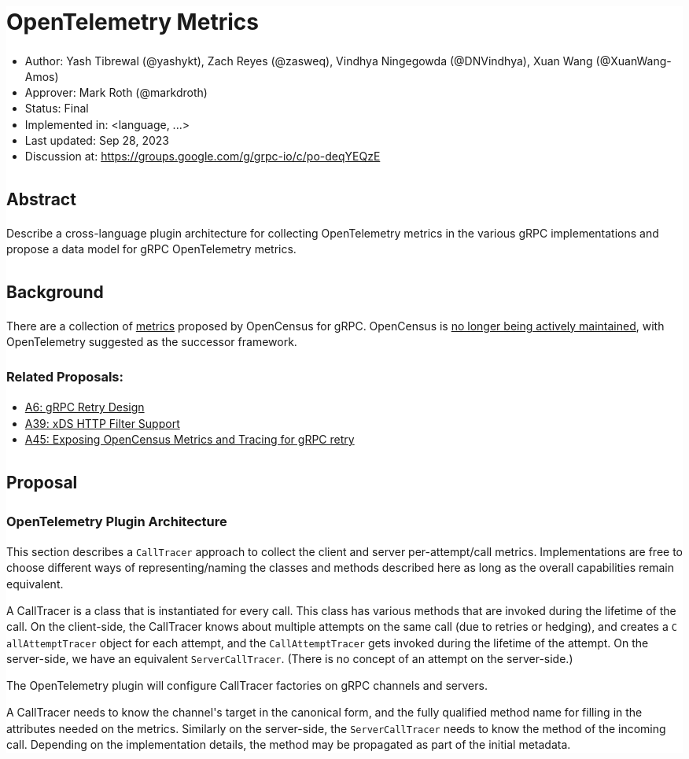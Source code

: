 # OpenTelemetry Metrics

*   Author: Yash Tibrewal (@yashykt), Zach Reyes (@zasweq), Vindhya Ningegowda
    (@DNVindhya), Xuan Wang (@XuanWang-Amos)
*   Approver: Mark Roth (@markdroth)
*   Status: Final
*   Implemented in: <language, ...>
*   Last updated: Sep 28, 2023
*   Discussion at: https://groups.google.com/g/grpc-io/c/po-deqYEQzE

## Abstract

Describe a cross-language plugin architecture for collecting OpenTelemetry
metrics in the various gRPC implementations and propose a data model for gRPC
OpenTelemetry metrics.

## Background

There are a collection of
[metrics](https://github.com/census-instrumentation/opencensus-specs/blob/master/stats/gRPC.md)
proposed by OpenCensus for gRPC. OpenCensus is
[no longer being actively maintained](https://opentelemetry.io/blog/2023/sunsetting-opencensus/),
with OpenTelemetry suggested as the successor framework.

### Related Proposals:

*   [A6: gRPC Retry Design](A6-client-retries.md)
*   [A39: xDS HTTP Filter Support](A39-xds-http-filters.md)
*   [A45: Exposing OpenCensus Metrics and Tracing for gRPC retry](A45-retry-stats.md)

## Proposal

### OpenTelemetry Plugin Architecture

This section describes a `CallTracer` approach to collect the client and server
per-attempt/call metrics. Implementations are free to choose different ways of
representing/naming the classes and methods described here as long as the
overall capabilities remain equivalent.

A CallTracer is a class that is instantiated for every call. This class has
various methods that are invoked during the lifetime of the call. On the
client-side, the CallTracer knows about multiple attempts on the same call (due
to retries or hedging), and creates a `CallAttemptTracer` object for each
attempt, and the `CallAttemptTracer` gets invoked during the lifetime of the
attempt. On the server-side, we have an equivalent `ServerCallTracer`. (There is
no concept of an attempt on the server-side.)

The OpenTelemetry plugin will configure CallTracer factories on gRPC channels
and servers.

A CallTracer needs to know the channel's target in the canonical form, and the
fully qualified method name for filling in the attributes needed on the metrics.
Similarly on the server-side, the `ServerCallTracer` needs to know the method of
the incoming call. Depending on the implementation details, the method may be
propagated as part of the initial metadata.
